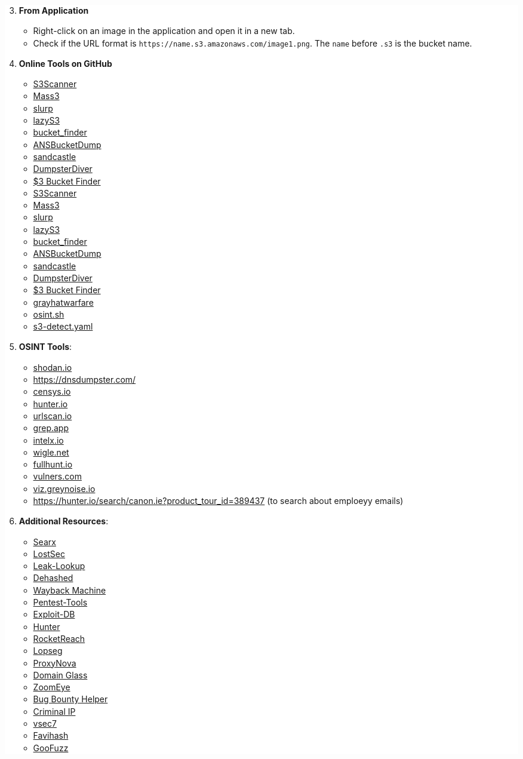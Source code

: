 3. **From Application**
   - Right-click on an image in the application and open it in a new tab.
   - Check if the URL format is `https://name.s3.amazonaws.com/image1.png`. The `name` before `.s3` is the bucket name.

4. **Online Tools on GitHub**
   - [S3Scanner](https://github.com/sa7mon/S3Scanner)
   - [Mass3](https://github.com/smiegles/mass3)
   - [slurp](https://github.com/3xbarath/slurp)
   - [lazyS3](https://github.com/nahamsec/lazys3)
   - [bucket_finder](https://github.com/msttwidmer/bucket_finder)
   - [ANSBucketDump](https://github.com/netgusto/ANSBucketDump)
   - [sandcastle](https://github.com/DxSearches/sandcastle)
   - [DumpsterDiver](https://github.com/securing/DumpsterDiver)
   - [$3 Bucket Finder](https://github.com/gwen001/s3-buckets-finder)
   - [S3Scanner](https://github.com/sa7mon/S3Scanner)
   - [Mass3](https://github.com/smiegles/mass3)
   - [slurp](https://github.com/3xbarath/slurp)
   - [lazyS3](https://github.com/nahamsec/lazys3)
   - [bucket_finder](https://github.com/msttwidmer/bucket_finder)
   - [ANSBucketDump](https://github.com/netgusto/ANSBucketDump)
   - [sandcastle](https://github.com/DxSearches/sandcastle)
   - [DumpsterDiver](https://github.com/securing/DumpsterDiver)
   - [$3 Bucket Finder](https://github.com/gwen001/s3-buckets-finder)
   - [grayhatwarfare](https://buckets.grayhatwarfare.com)
   - [osint.sh](https://osint.sh/buckets)
   - [s3-detect.yaml](https://github.com/projectdiscovery/nuclei-templates/blob/master/technologies/s3-detect.yaml)

2. **OSINT Tools**:
   - [shodan.io](https://www.shodan.io)
   - https://dnsdumpster.com/
   - [censys.io](https://censys.io)
   - [hunter.io](https://hunter.io)
   - [urlscan.io](https://urlscan.io)
   - [grep.app](https://grep.app)
   - [intelx.io](https://intelx.io)
   - [wigle.net](https://wigle.net)
   - [fullhunt.io](https://fullhunt.io)
   - [vulners.com](https://vulners.com)
   - [viz.greynoise.io](https://viz.greynoise.io)
   - https://hunter.io/search/canon.ie?product_tour_id=389437 (to search about emploeyy emails)

3. **Additional Resources**:
   - [Searx](https://searx.thegpm.org/)
   - [LostSec](https://lostsec.xyz/)
   - [Leak-Lookup](https://leak-lookup.com/account/login)
   - [Dehashed](https://www.dehashed.com/)
   - [Wayback Machine](https://web.archive.org/cdx/search?url=simplisafe.com/&matchType=domain&collapse=urlkey&output=text&fl=original&filter=mimetype:application/x-shockwave-flash&limit=100000&_=1507209148310)
   - [Pentest-Tools](https://pentest-tools.com/information-gathering/google-hacking)
   - [Exploit-DB](https://www.exploit-db.com/google-hacking-database)
   - [Hunter](https://hunter.how/list?searchValue=product.name%3D%22Zabbix%22)
   - [RocketReach](https://rocketreach.co/person?start=1&pageSize=10&link=https://www.linkedin.com/in/brianarsenault)
   - [Lopseg](https://www.lopseg.com.br/dork-helper)
   - [ProxyNova](https://www.proxynova.com/tools/comb/)
   - [Domain Glass](https://domain.glass/)
   - [ZoomEye](https://www.zoomeye.ai/)
   - [Bug Bounty Helper](https://dorks.faisalahmed.me/)
   - [Criminal IP](https://www.criminalip.io/)
   - [vsec7](https://vsec7.github.io/)
   - [Favihash](https://www.favihash.com/)
   - [GooFuzz](https://github.com/m3n0sd0n4ld/GooFuzz)